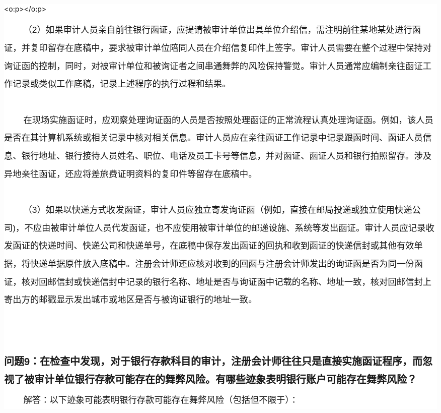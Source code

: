 <o:p></o:p></SPAN></P>
<P class=divSection1 
style="MARGIN: 0cm 0cm 0pt; LINE-HEIGHT: 26pt; mso-margin-top-alt: auto; mso-margin-bottom-alt: auto"><SPAN 
style='FONT-SIZE: 13pt; FONT-FAMILY: "微软雅黑",sans-serif; mso-bidi-language: #0400; mso-ansi-language: ZH-CN; mso-bidi-font-family: 微软雅黑'>&nbsp;&nbsp;&nbsp;&nbsp;&nbsp;&nbsp;&nbsp; 
（2）如果审计人员亲自前往银行函证，应提请被审计单位出具单位介绍信，需注明前往某地某处进行函证，并复印留存在底稿中，要求被审计单位陪同人员在介绍信复印件上签字。审计人员需要在整个过程中保持对询证函的控制，同时，对被审计单位和被询证者之间串通舞弊的风险保持警觉。审计人员通常应编制亲往函证工作记录或类似工作底稿，记录上述程序的执行过程和结果。 
<o:p></o:p></SPAN></P>
<P class=divSection1 
style="MARGIN: 0cm 0cm 0pt; LINE-HEIGHT: 26pt; mso-margin-top-alt: auto; mso-margin-bottom-alt: auto"><SPAN 
style='FONT-SIZE: 13pt; FONT-FAMILY: "微软雅黑",sans-serif; mso-bidi-language: #0400; mso-ansi-language: ZH-CN; mso-bidi-font-family: 微软雅黑'>&nbsp;&nbsp;&nbsp;&nbsp;&nbsp;&nbsp;&nbsp; 
<o:p></o:p></SPAN></P>
<P class=divSection1 
style="MARGIN: 0cm 0cm 0pt; LINE-HEIGHT: 26pt; mso-margin-top-alt: auto; mso-margin-bottom-alt: auto"><SPAN 
style='FONT-SIZE: 13pt; FONT-FAMILY: "微软雅黑",sans-serif; mso-bidi-language: #0400; mso-ansi-language: ZH-CN; mso-bidi-font-family: 微软雅黑'>&nbsp;&nbsp;&nbsp;&nbsp;&nbsp;&nbsp;&nbsp; 
在现场实施函证时，应观察处理询证函的人员是否按照处理函证的正常流程认真处理询证函。例如，该人员是否在其计算机系统或相关记录中核对相关信息。审计人员应在亲往函证工作记录中记录跟函时间、函证人员信息、银行地址、银行接待人员姓名、职位、电话及员工卡号等信息，并对函证、函证人员和银行拍照留存。涉及异地亲往函证，还应将差旅费证明资料的复印件等留存在底稿中。 
<o:p></o:p></SPAN></P>
<P class=divSection1 
style="MARGIN: 0cm 0cm 0pt; LINE-HEIGHT: 26pt; mso-margin-top-alt: auto; mso-margin-bottom-alt: auto"><SPAN 
style='FONT-SIZE: 13pt; FONT-FAMILY: "微软雅黑",sans-serif; mso-bidi-language: #0400; mso-ansi-language: ZH-CN; mso-bidi-font-family: 微软雅黑'>&nbsp;&nbsp;&nbsp;&nbsp;&nbsp;&nbsp;&nbsp; 
<o:p></o:p></SPAN></P>
<P class=divSection1 
style="MARGIN: 0cm 0cm 0pt; LINE-HEIGHT: 26pt; mso-margin-top-alt: auto; mso-margin-bottom-alt: auto"><SPAN 
style='FONT-SIZE: 13pt; FONT-FAMILY: "微软雅黑",sans-serif; mso-bidi-language: #0400; mso-ansi-language: ZH-CN; mso-bidi-font-family: 微软雅黑'>&nbsp;&nbsp;&nbsp;&nbsp;&nbsp;&nbsp;&nbsp; 
（3）如果以快递方式收发函证，审计人员应独立寄发询证函（例如，直接在邮局投递或独立使用快递公司)，不应由被审计单位人员代发函证，也不应使用被审计单位的邮递设施、系统等发出函证。审计人员应记录收发函证的快递时间、快递公司和快递单号，在底稿中保存发出函证的回执和收到函证的快递信封或其他有效单据，将快递单据原件放入底稿中。注册会计师还应核对收到的回函与注册会计师发出的询证函是否为同一份函证，核对回邮信封或快递信封中记录的银行名称、地址是否与询证函中记载的名称、地址一致，核对回邮信封上寄出方的邮戳显示发出城市或地区是否与被询证银行的地址一致。 
<o:p></o:p></SPAN></P>
<P class=divSection1 
style="MARGIN: 0cm 0cm 0pt; LINE-HEIGHT: 26pt; mso-margin-top-alt: auto; mso-margin-bottom-alt: auto"><SPAN 
style='FONT-SIZE: 13pt; FONT-FAMILY: "微软雅黑",sans-serif; mso-bidi-language: #0400; mso-ansi-language: ZH-CN; mso-bidi-font-family: 微软雅黑'>&nbsp;&nbsp;&nbsp;&nbsp;&nbsp;&nbsp;&nbsp; 
<o:p></o:p></SPAN></P>
<P class=divSection1 
style="MARGIN: 0cm 0cm 0pt; LINE-HEIGHT: 26pt; mso-margin-top-alt: auto; mso-margin-bottom-alt: auto"><SPAN 
style='FONT-SIZE: 13pt; FONT-FAMILY: "微软雅黑",sans-serif; mso-bidi-language: #0400; mso-ansi-language: ZH-CN; mso-bidi-font-family: 微软雅黑'>&nbsp;&nbsp;&nbsp;&nbsp;&nbsp;&nbsp;&nbsp; 
<o:p></o:p></SPAN></P>
<H3 
style="PAGE-BREAK-AFTER: auto; MARGIN: 12pt 0cm 3pt; LINE-HEIGHT: 26pt; mso-margin-top-alt: auto; mso-margin-bottom-alt: auto"><SPAN 
style='FONT-SIZE: 15pt; FONT-FAMILY: "微软雅黑",sans-serif; mso-bidi-language: #0400; mso-ansi-language: ZH-CN; mso-bidi-font-family: 微软雅黑'>问题9：在检查中发现，对于银行存款科目的审计，注册会计师往往只是直接实施函证程序，而忽视了被审计单位银行存款可能存在的舞弊风险。有哪些迹象表明银行账户可能存在舞弊风险？<o:p></o:p></SPAN></H3>
<P class=divSection1 
style="MARGIN: 0cm 0cm 0pt; LINE-HEIGHT: 26pt; mso-margin-top-alt: auto; mso-margin-bottom-alt: auto"><SPAN 
style='FONT-SIZE: 13pt; FONT-FAMILY: "微软雅黑",sans-serif; mso-bidi-language: #0400; mso-ansi-language: ZH-CN; mso-bidi-font-family: 微软雅黑'>&nbsp;&nbsp;&nbsp;&nbsp;&nbsp;&nbsp;&nbsp; 
解答：以下迹象可能表明银行存款可能存在舞弊风险（包括但不限于）： <o:p></o:p></SPAN></P>
<P class=divSection1 